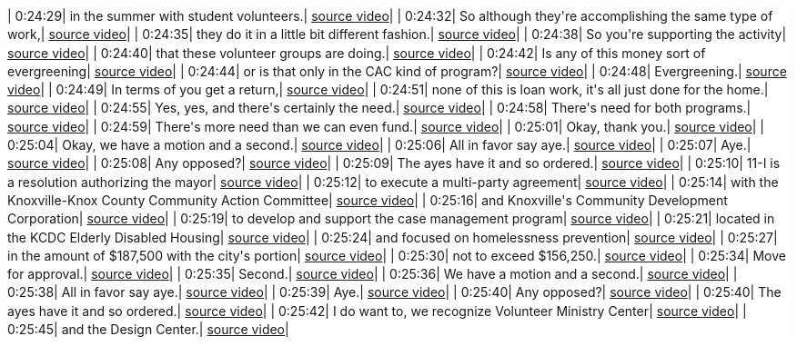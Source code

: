 | 0:24:29| in the summer with student volunteers.| [source video](https://archive.org/details/citycouncilr265140722?start=1469)|
| 0:24:32| So although they're accomplishing the same type of work,| [source video](https://archive.org/details/citycouncilr265140722?start=1472)|
| 0:24:35| they do it in a little bit different fashion.| [source video](https://archive.org/details/citycouncilr265140722?start=1475)|
| 0:24:38| So you're supporting the activity| [source video](https://archive.org/details/citycouncilr265140722?start=1478)|
| 0:24:40| that these volunteer groups are doing.| [source video](https://archive.org/details/citycouncilr265140722?start=1480)|
| 0:24:42| Is any of this money sort of evergreening| [source video](https://archive.org/details/citycouncilr265140722?start=1482)|
| 0:24:44| or is that only in the CAC kind of program?| [source video](https://archive.org/details/citycouncilr265140722?start=1484)|
| 0:24:48| Evergreening.| [source video](https://archive.org/details/citycouncilr265140722?start=1488)|
| 0:24:49| In terms of you get a return,| [source video](https://archive.org/details/citycouncilr265140722?start=1489)|
| 0:24:51| none of this is loan work, it's all just done for the home.| [source video](https://archive.org/details/citycouncilr265140722?start=1491)|
| 0:24:55| Yes, yes, and there's certainly the need.| [source video](https://archive.org/details/citycouncilr265140722?start=1495)|
| 0:24:58| There's need for both programs.| [source video](https://archive.org/details/citycouncilr265140722?start=1498)|
| 0:24:59| There's more need than we can even fund.| [source video](https://archive.org/details/citycouncilr265140722?start=1499)|
| 0:25:01| Okay, thank you.| [source video](https://archive.org/details/citycouncilr265140722?start=1501)|
| 0:25:04| Okay, we have a motion and a second.| [source video](https://archive.org/details/citycouncilr265140722?start=1504)|
| 0:25:06| All in favor say aye.| [source video](https://archive.org/details/citycouncilr265140722?start=1506)|
| 0:25:07| Aye.| [source video](https://archive.org/details/citycouncilr265140722?start=1507)|
| 0:25:08| Any opposed?| [source video](https://archive.org/details/citycouncilr265140722?start=1508)|
| 0:25:09| The ayes have it and so ordered.| [source video](https://archive.org/details/citycouncilr265140722?start=1509)|
| 0:25:10| 11-I is a resolution authorizing the mayor| [source video](https://archive.org/details/citycouncilr265140722?start=1510)|
| 0:25:12| to execute a multi-party agreement| [source video](https://archive.org/details/citycouncilr265140722?start=1512)|
| 0:25:14| with the Knoxville-Knox County Community Action Committee| [source video](https://archive.org/details/citycouncilr265140722?start=1514)|
| 0:25:16| and Knoxville's Community Development Corporation| [source video](https://archive.org/details/citycouncilr265140722?start=1516)|
| 0:25:19| to develop and support the case management program| [source video](https://archive.org/details/citycouncilr265140722?start=1519)|
| 0:25:21| located in the KCDC Elderly Disabled Housing| [source video](https://archive.org/details/citycouncilr265140722?start=1521)|
| 0:25:24| and focused on homelessness prevention| [source video](https://archive.org/details/citycouncilr265140722?start=1524)|
| 0:25:27| in the amount of $187,500 with the city's portion| [source video](https://archive.org/details/citycouncilr265140722?start=1527)|
| 0:25:30| not to exceed $156,250.| [source video](https://archive.org/details/citycouncilr265140722?start=1530)|
| 0:25:34| Move for approval.| [source video](https://archive.org/details/citycouncilr265140722?start=1534)|
| 0:25:35| Second.| [source video](https://archive.org/details/citycouncilr265140722?start=1535)|
| 0:25:36| We have a motion and a second.| [source video](https://archive.org/details/citycouncilr265140722?start=1536)|
| 0:25:38| All in favor say aye.| [source video](https://archive.org/details/citycouncilr265140722?start=1538)|
| 0:25:39| Aye.| [source video](https://archive.org/details/citycouncilr265140722?start=1539)|
| 0:25:40| Any opposed?| [source video](https://archive.org/details/citycouncilr265140722?start=1540)|
| 0:25:40| The ayes have it and so ordered.| [source video](https://archive.org/details/citycouncilr265140722?start=1540)|
| 0:25:42| I do want to, we recognize Volunteer Ministry Center| [source video](https://archive.org/details/citycouncilr265140722?start=1542)|
| 0:25:45| and the Design Center.| [source video](https://archive.org/details/citycouncilr265140722?start=1545)|